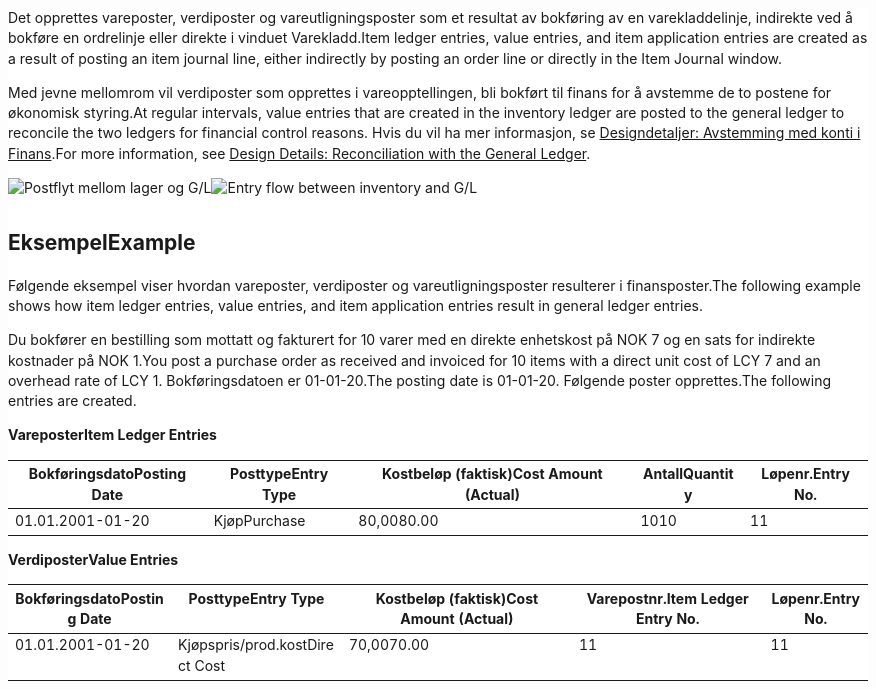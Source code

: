  <span data-ttu-id="1c6d4-119">Det opprettes vareposter, verdiposter og vareutligningsposter som et resultat av bokføring av en varekladdelinje, indirekte ved å bokføre en ordrelinje eller direkte i vinduet Varekladd.</span><span class="sxs-lookup"><span data-stu-id="1c6d4-119">Item ledger entries, value entries, and item application entries are created as a result of posting an item journal line, either indirectly by posting an order line or directly in the Item Journal window.</span></span>  

 <span data-ttu-id="1c6d4-120">Med jevne mellomrom vil verdiposter som opprettes i vareopptellingen, bli bokført til finans for å avstemme de to postene for økonomisk styring.</span><span class="sxs-lookup"><span data-stu-id="1c6d4-120">At regular intervals, value entries that are created in the inventory ledger are posted to the general ledger to reconcile the two ledgers for financial control reasons.</span></span> <span data-ttu-id="1c6d4-121">Hvis du vil ha mer informasjon, se [Designdetaljer: Avstemming med konti i Finans](design-details-reconciliation-with-the-general-ledger.md).</span><span class="sxs-lookup"><span data-stu-id="1c6d4-121">For more information, see [Design Details: Reconciliation with the General Ledger](design-details-reconciliation-with-the-general-ledger.md).</span></span>  

 <span data-ttu-id="1c6d4-122">![Postflyt mellom lager og G&#47;L](media/design_details_inventory_costing_1_entry_flow.png "design_details_inventory_costing_1_entry_flow")</span><span class="sxs-lookup"><span data-stu-id="1c6d4-122">![Entry flow between inventory and G&#47;L](media/design_details_inventory_costing_1_entry_flow.png "design_details_inventory_costing_1_entry_flow")</span></span>  

## <a name="example"></a><span data-ttu-id="1c6d4-123">Eksempel</span><span class="sxs-lookup"><span data-stu-id="1c6d4-123">Example</span></span>  
 <span data-ttu-id="1c6d4-124">Følgende eksempel viser hvordan vareposter, verdiposter og vareutligningsposter resulterer i finansposter.</span><span class="sxs-lookup"><span data-stu-id="1c6d4-124">The following example shows how item ledger entries, value entries, and item application entries result in general ledger entries.</span></span>  

 <span data-ttu-id="1c6d4-125">Du bokfører en bestilling som mottatt og fakturert for 10 varer med en direkte enhetskost på NOK 7 og en sats for indirekte kostnader på NOK 1.</span><span class="sxs-lookup"><span data-stu-id="1c6d4-125">You post a purchase order as received and invoiced for 10 items with a direct unit cost of LCY 7 and an overhead rate of LCY 1.</span></span> <span data-ttu-id="1c6d4-126">Bokføringsdatoen er 01-01-20.</span><span class="sxs-lookup"><span data-stu-id="1c6d4-126">The posting date is 01-01-20.</span></span> <span data-ttu-id="1c6d4-127">Følgende poster opprettes.</span><span class="sxs-lookup"><span data-stu-id="1c6d4-127">The following entries are created.</span></span>  

 <span data-ttu-id="1c6d4-128">**Vareposter**</span><span class="sxs-lookup"><span data-stu-id="1c6d4-128">**Item Ledger Entries**</span></span>  

|<span data-ttu-id="1c6d4-129">Bokføringsdato</span><span class="sxs-lookup"><span data-stu-id="1c6d4-129">Posting Date</span></span>|<span data-ttu-id="1c6d4-130">Posttype</span><span class="sxs-lookup"><span data-stu-id="1c6d4-130">Entry Type</span></span>|<span data-ttu-id="1c6d4-131">Kostbeløp (faktisk)</span><span class="sxs-lookup"><span data-stu-id="1c6d4-131">Cost Amount (Actual)</span></span>|<span data-ttu-id="1c6d4-132">Antall</span><span class="sxs-lookup"><span data-stu-id="1c6d4-132">Quantity</span></span>|<span data-ttu-id="1c6d4-133">Løpenr.</span><span class="sxs-lookup"><span data-stu-id="1c6d4-133">Entry No.</span></span>|  
|------------------|----------------|----------------------------|--------------|---------------|  
|<span data-ttu-id="1c6d4-134">01.01.20</span><span class="sxs-lookup"><span data-stu-id="1c6d4-134">01-01-20</span></span>|<span data-ttu-id="1c6d4-135">Kjøp</span><span class="sxs-lookup"><span data-stu-id="1c6d4-135">Purchase</span></span>|<span data-ttu-id="1c6d4-136">80,00</span><span class="sxs-lookup"><span data-stu-id="1c6d4-136">80.00</span></span>|<span data-ttu-id="1c6d4-137">10</span><span class="sxs-lookup"><span data-stu-id="1c6d4-137">10</span></span>|<span data-ttu-id="1c6d4-138">1</span><span class="sxs-lookup"><span data-stu-id="1c6d4-138">1</span></span>|  

 <span data-ttu-id="1c6d4-139">**Verdiposter**</span><span class="sxs-lookup"><span data-stu-id="1c6d4-139">**Value Entries**</span></span>  

|<span data-ttu-id="1c6d4-140">Bokføringsdato</span><span class="sxs-lookup"><span data-stu-id="1c6d4-140">Posting Date</span></span>|<span data-ttu-id="1c6d4-141">Posttype</span><span class="sxs-lookup"><span data-stu-id="1c6d4-141">Entry Type</span></span>|<span data-ttu-id="1c6d4-142">Kostbeløp (faktisk)</span><span class="sxs-lookup"><span data-stu-id="1c6d4-142">Cost Amount (Actual)</span></span>|<span data-ttu-id="1c6d4-143">Varepostnr.</span><span class="sxs-lookup"><span data-stu-id="1c6d4-143">Item Ledger Entry No.</span></span>|<span data-ttu-id="1c6d4-144">Løpenr.</span><span class="sxs-lookup"><span data-stu-id="1c6d4-144">Entry No.</span></span>|  
|------------------|----------------|----------------------------|---------------------------|---------------|  
|<span data-ttu-id="1c6d4-145">01.01.20</span><span class="sxs-lookup"><span data-stu-id="1c6d4-145">01-01-20</span></span>|<span data-ttu-id="1c6d4-146">Kjøpspris/prod.kost</span><span class="sxs-lookup"><span data-stu-id="1c6d4-146">Direct Cost</span></span>|<span data-ttu-id="1c6d4-147">70,00</span><span class="sxs-lookup"><span data-stu-id="1c6d4-147">70.00</span></span>|<span data-ttu-id="1c6d4-148">1</span><span class="sxs-lookup"><span data-stu-id="1c6d4-148">1</span></span>|<span data-ttu-id="1c6d4-149">1</span><span class="sxs-lookup"><span data-stu-id="1c6d4-149">1</span></span>|  
